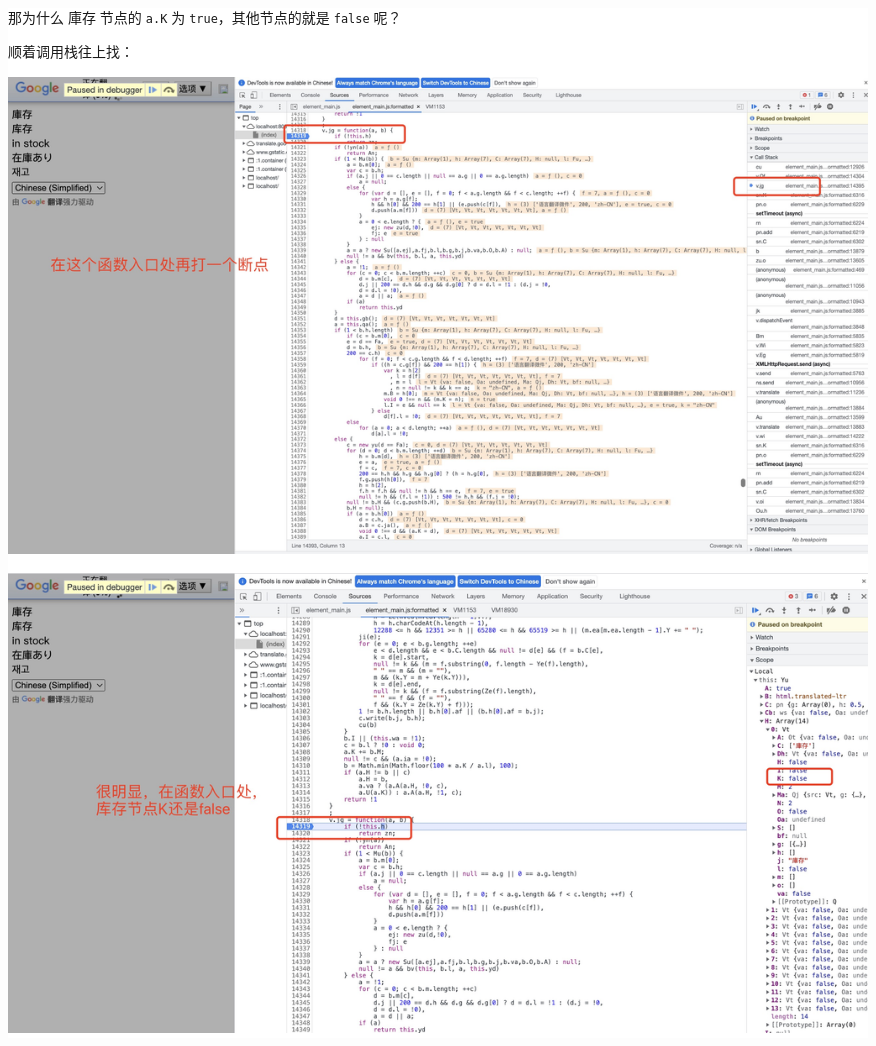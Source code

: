 那为什么 庫存 节点的 `a.K` 为 `true`，其他节点的就是 `false` 呢？

顺着调用栈往上找：

![image](../../Front-End-Development-Notes/google-08.jpg)

![image](../../Front-End-Development-Notes/google-09.jpg)
